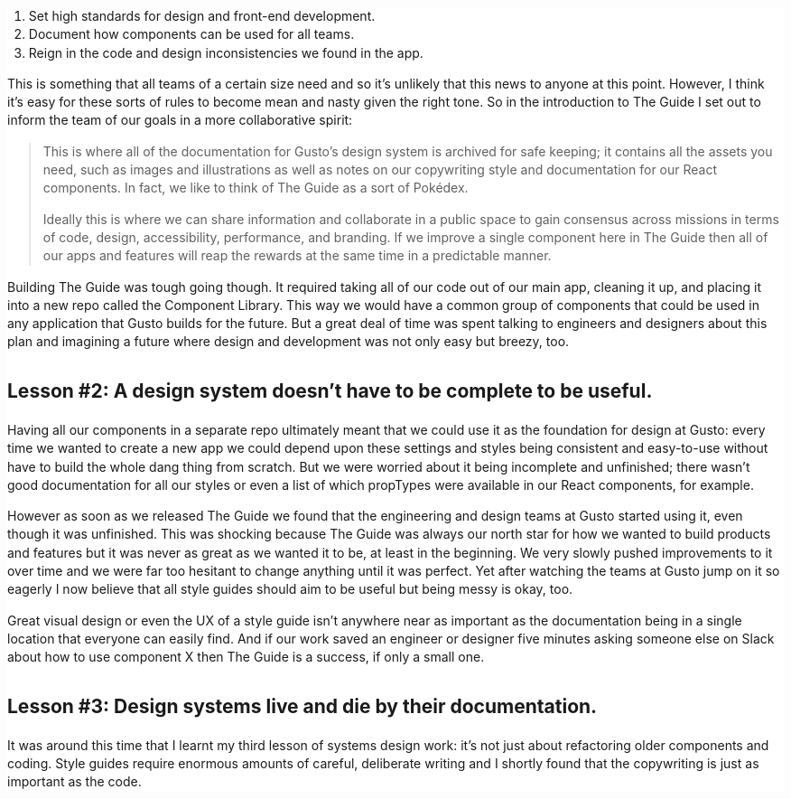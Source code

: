 1. Set high standards for design and front-end development.
2. Document how components can be used for all teams.
3. Reign in the code and design inconsistencies we found in the app.

This is something that all teams of a certain size need and so it’s unlikely that this news to anyone at this point. However, I think it’s easy for these sorts of rules to become mean and nasty given the right tone. So in the introduction to The Guide I set out to inform the team of our goals in a more collaborative spirit:

> This is where all of the documentation for Gusto’s design system is archived for safe keeping; it contains all the assets you need, such as images and illustrations as well as notes on our copywriting style and documentation for our React components. In fact, we like to think of The Guide as a sort of Pokédex.
>
> Ideally this is where we can share information and collaborate in a public space to gain consensus across missions in terms of code, design, accessibility, performance, and branding. If we improve a single component here in The Guide then all of our apps and features will reap the rewards at the same time in a predictable manner.

Building The Guide was tough going though. It required taking all of our code out of our main app, cleaning it up, and placing it into a new repo called the Component Library. This way we would have a common group of components that could be used in any application that Gusto builds for the future. But a great deal of time was spent talking to engineers and designers about this plan and imagining a future where design and development was not only easy but breezy, too.

## Lesson #2: A design system doesn’t have to be complete to be useful.

Having all our components in a separate repo ultimately meant that we could use it as the foundation for design at Gusto: every time we wanted to create a new app we could depend upon these settings and styles being consistent and easy-to-use without have to build the whole dang thing from scratch. But we were worried about it being incomplete and unfinished; there wasn’t good documentation for all our styles or even a list of which propTypes were available in our React components, for example.

However as soon as we released The Guide we found that the engineering and design teams at Gusto started using it, even though it was unfinished. This was shocking because The Guide was always our north star for how we wanted to build products and features but it was never as great as we wanted it to be, at least in the beginning. We very slowly pushed improvements to it over time and we were far too hesitant to change anything until it was perfect. Yet after watching the teams at Gusto jump on it so eagerly I now believe that all style guides should aim to be useful but being messy is okay, too.

Great visual design or even the UX of a style guide isn’t anywhere near as important as the documentation being in a single location that everyone can easily find. And if our work saved an engineer or designer five minutes asking someone else on Slack about how to use component X then The Guide is a success, if only a small one.

## Lesson #3: Design systems live and die by their documentation.

It was around this time that I learnt my third lesson of systems design work: it’s not just about refactoring older components and coding. Style guides require enormous amounts of careful, deliberate writing and I shortly found that the copywriting is just as important as the code.
